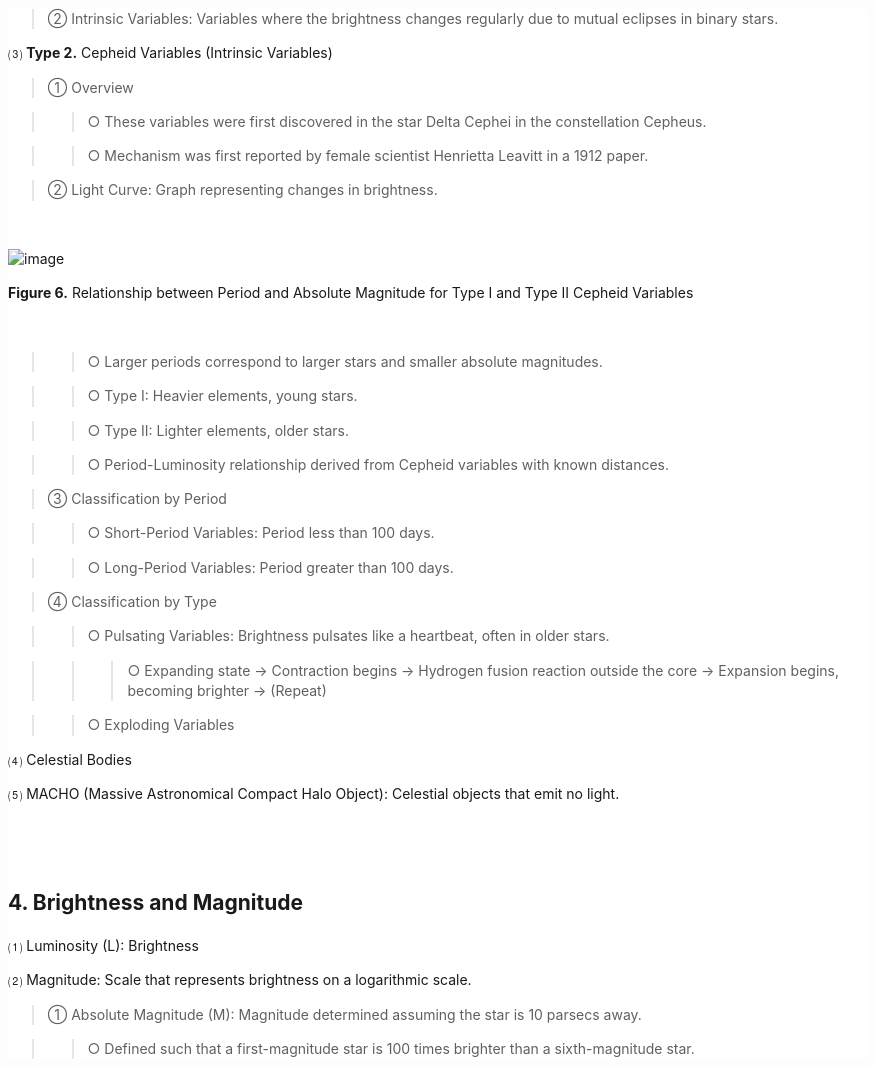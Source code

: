 > ② Intrinsic Variables: Variables where the brightness changes regularly due to mutual eclipses in binary stars.

 ⑶ **Type 2.** Cepheid Variables (Intrinsic Variables)

> ① Overview

>> ○ These variables were first discovered in the star Delta Cephei in the constellation Cepheus.

>> ○ Mechanism was first reported by female scientist Henrietta Leavitt in a 1912 paper.

> ② Light Curve: Graph representing changes in brightness.

<br>

![image](https://github.com/JB243/jb243.github.io/assets/55747737/1bf37d66-e307-40b4-8654-53d4c8742eab)

**Figure 6.** Relationship between Period and Absolute Magnitude for Type I and Type II Cepheid Variables 

<br>

>> ○ Larger periods correspond to larger stars and smaller absolute magnitudes.

>> ○ Type I: Heavier elements, young stars.

>> ○ Type II: Lighter elements, older stars.

>> ○ Period-Luminosity relationship derived from Cepheid variables with known distances.

> ③ Classification by Period

>> ○ Short-Period Variables: Period less than 100 days.

>> ○ Long-Period Variables: Period greater than 100 days.

> ④ Classification by Type

>> ○ Pulsating Variables: Brightness pulsates like a heartbeat, often in older stars.

>>> ○ Expanding state → Contraction begins → Hydrogen fusion reaction outside the core → Expansion begins, becoming brighter → (Repeat)

>> ○ Exploding Variables

 ⑷ Celestial Bodies

 ⑸ MACHO (Massive Astronomical Compact Halo Object): Celestial objects that emit no light.

<br>

<br>

## **4. Brightness and Magnitude**

 ⑴ Luminosity (L): Brightness

 ⑵ Magnitude: Scale that represents brightness on a logarithmic scale.

> ① Absolute Magnitude (M): Magnitude determined assuming the star is 10 parsecs away.

>> ○ Defined such that a first-magnitude star is 100 times brighter than a sixth-magnitude star.
